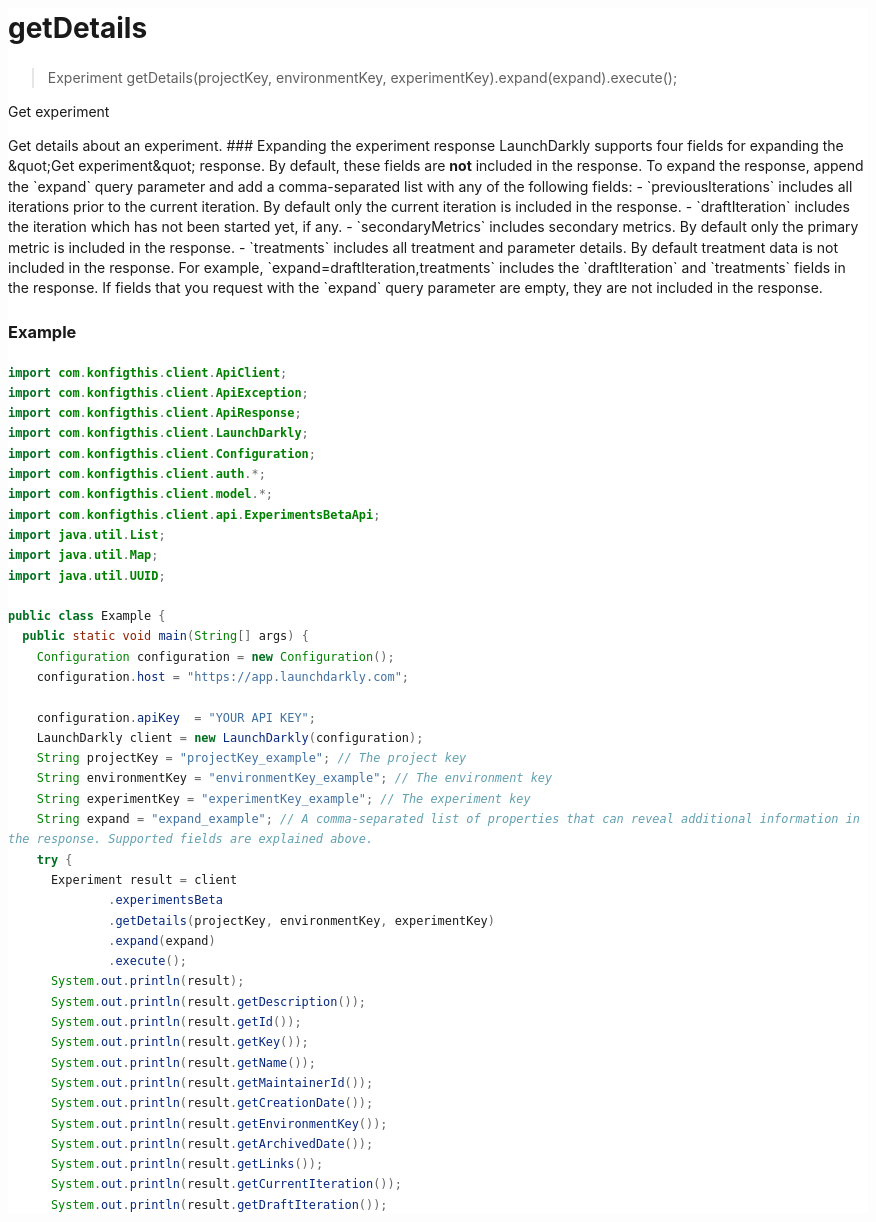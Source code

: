 <a name="getDetails"></a>
# **getDetails**
> Experiment getDetails(projectKey, environmentKey, experimentKey).expand(expand).execute();

Get experiment

Get details about an experiment.  ### Expanding the experiment response  LaunchDarkly supports four fields for expanding the \&quot;Get experiment\&quot; response. By default, these fields are **not** included in the response.  To expand the response, append the &#x60;expand&#x60; query parameter and add a comma-separated list with any of the following fields:  - &#x60;previousIterations&#x60; includes all iterations prior to the current iteration. By default only the current iteration is included in the response. - &#x60;draftIteration&#x60; includes the iteration which has not been started yet, if any. - &#x60;secondaryMetrics&#x60; includes secondary metrics. By default only the primary metric is included in the response. - &#x60;treatments&#x60; includes all treatment and parameter details. By default treatment data is not included in the response.  For example, &#x60;expand&#x3D;draftIteration,treatments&#x60; includes the &#x60;draftIteration&#x60; and &#x60;treatments&#x60; fields in the response. If fields that you request with the &#x60;expand&#x60; query parameter are empty, they are not included in the response. 

### Example
```java
import com.konfigthis.client.ApiClient;
import com.konfigthis.client.ApiException;
import com.konfigthis.client.ApiResponse;
import com.konfigthis.client.LaunchDarkly;
import com.konfigthis.client.Configuration;
import com.konfigthis.client.auth.*;
import com.konfigthis.client.model.*;
import com.konfigthis.client.api.ExperimentsBetaApi;
import java.util.List;
import java.util.Map;
import java.util.UUID;

public class Example {
  public static void main(String[] args) {
    Configuration configuration = new Configuration();
    configuration.host = "https://app.launchdarkly.com";
    
    configuration.apiKey  = "YOUR API KEY";
    LaunchDarkly client = new LaunchDarkly(configuration);
    String projectKey = "projectKey_example"; // The project key
    String environmentKey = "environmentKey_example"; // The environment key
    String experimentKey = "experimentKey_example"; // The experiment key
    String expand = "expand_example"; // A comma-separated list of properties that can reveal additional information in the response. Supported fields are explained above.
    try {
      Experiment result = client
              .experimentsBeta
              .getDetails(projectKey, environmentKey, experimentKey)
              .expand(expand)
              .execute();
      System.out.println(result);
      System.out.println(result.getDescription());
      System.out.println(result.getId());
      System.out.println(result.getKey());
      System.out.println(result.getName());
      System.out.println(result.getMaintainerId());
      System.out.println(result.getCreationDate());
      System.out.println(result.getEnvironmentKey());
      System.out.println(result.getArchivedDate());
      System.out.println(result.getLinks());
      System.out.println(result.getCurrentIteration());
      System.out.println(result.getDraftIteration());
```